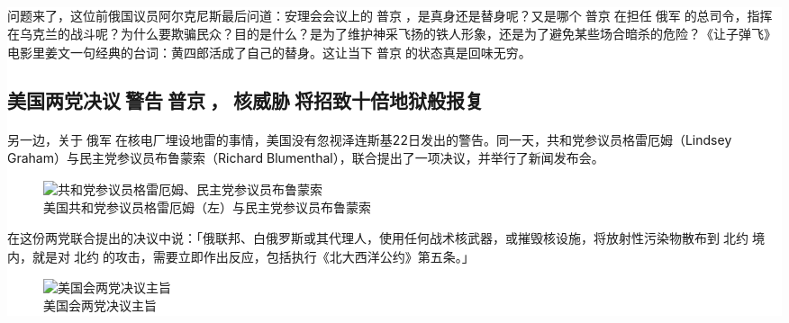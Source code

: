  <p>
  问题来了，这位前俄国议员阿尔克尼斯最后问道：安理会会议上的
  <ok href="/term/6470">
   普京
  </ok>
  ，是真身还是替身呢？又是哪个
  <ok href="/term/6470">
   普京
  </ok>
  在担任
  <ok href="/term/80169">
   俄军
  </ok>
  的总司令，指挥在乌克兰的战斗呢？为什么要欺骗民众？目的是什么？是为了维护神采飞扬的铁人形象，还是为了避免某些场合暗杀的危险？《让子弹飞》电影里姜文一句经典的台词：黄四郎活成了自己的替身。这让当下
  <ok href="/term/6470">
   普京
  </ok>
  的状态真是回味无穷。
 </p>
 <h2>
  <ok href="/term/884051">
   美国两党决议
  </ok>
  警告
  <ok href="/term/6470">
   普京
  </ok>
  ，
  <ok href="/term/21758">
   核威胁
  </ok>
  将招致十倍地狱般报复
 </h2>
 <p>
  另一边，关于
  <ok href="/term/80169">
   俄军
  </ok>
  在核电厂埋设地雷的事情，美国没有忽视泽连斯基22日发出的警告。同一天，共和党参议员格雷厄姆（Lindsey Graham）与民主党参议员布鲁蒙索（Richard Blumenthal），联合提出了一项决议，并举行了新闻发布会。
 </p>
 <figure class="OImage__StyledFigure-sc-1lfley0-0 jWYblU">
  <img alt="共和党参议员格雷厄姆、民主党参议员布鲁蒙索" src="https://img.soundofhope.org/2023-06/1687639262281.jpg"/>
  <br/><figcaption>
   美国共和党参议员格雷厄姆（左）与民主党参议员布鲁蒙索
  </figcaption>
 </figure>
 <p>
  在这份两党联合提出的决议中说：「俄联邦、白俄罗斯或其代理人，使用任何战术核武器，或摧毁核设施，将放射性污染物散布到
  <ok href="/term/1588">
   北约
  </ok>
  境内，就是对
  <ok href="/term/1588">
   北约
  </ok>
  的攻击，需要立即作出反应，包括执行《北大西洋公约》第五条。」
 </p>
 <figure class="OImage__StyledFigure-sc-1lfley0-0 jWYblU">
  <img alt="美国会两党决议主旨" src="https://img.soundofhope.org/2023-06/1687639368996.jpg"/>
  <br/><figcaption>
   美国会两党决议主旨